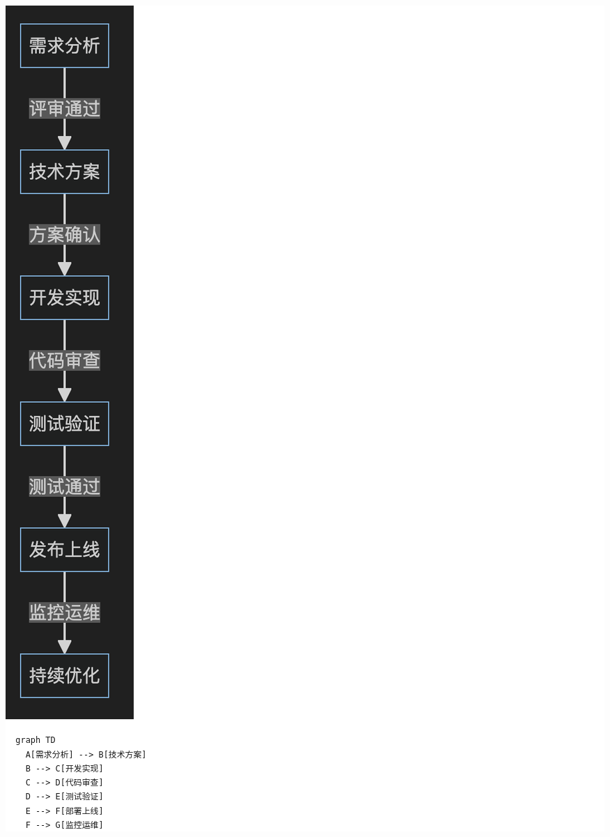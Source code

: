 ![图片&文件](./files/20241028-5.png)
````mermaid
  graph TD
    A[需求分析] --> B[技术方案]
    B --> C[开发实现]
    C --> D[代码审查]
    D --> E[测试验证]
    E --> F[部署上线]
    F --> G[监控运维]
````
